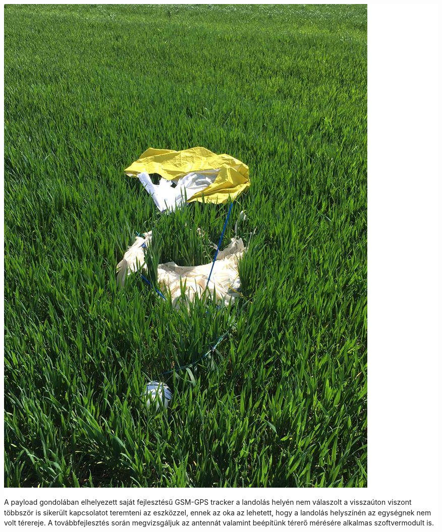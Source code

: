 ![](/images/posts/matef2-3_cikk/matef3-reco.jpg)


A payload gondolában elhelyezett saját fejlesztésű GSM-GPS tracker a landolás helyén nem válaszolt a visszaúton viszont többször is sikerült kapcsolatot teremteni az eszközzel, ennek az oka az lehetett, hogy a landolás helyszínén az egységnek nem volt térereje. A továbbfejlesztés során megvizsgáljuk az antennát valamint beépítünk térerő mérésére alkalmas szoftvermodult is.
